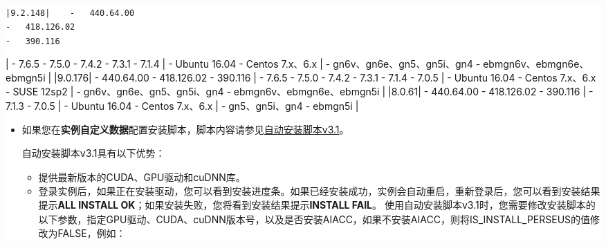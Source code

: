     |9.2.148|    -   440.64.00
    -   418.126.02
    -   390.116
|    -   7.6.5
    -   7.5.0
    -   7.4.2
    -   7.3.1
    -   7.1.4
|    -   Ubuntu 16.04
    -   Centos 7.x、6.x
|    -   gn6v、gn6e、gn5、gn5i、gn4
    -   ebmgn6v、ebmgn6e、ebmgn5i |
    |9.0.176|    -   440.64.00
    -   418.126.02
    -   390.116
|    -   7.6.5
    -   7.5.0
    -   7.4.2
    -   7.3.1
    -   7.1.4
    -   7.0.5
|    -   Ubuntu 16.04
    -   Centos 7.x、6.x
    -   SUSE 12sp2
|    -   gn6v、gn6e、gn5、gn5i、gn4
    -   ebmgn6v、ebmgn6e、ebmgn5i |
    |8.0.61|    -   440.64.00
    -   418.126.02
    -   390.116
|    -   7.1.3
    -   7.0.5
|    -   Ubuntu 16.04
    -   Centos 7.x、6.x
|    -   gn5、gn5i、gn4
    -   ebmgn5i |

-   如果您在**实例自定义数据**配置安装脚本，脚本内容请参见[自动安装脚本v3.1](#section_wrk_m0g_0zr)。

    自动安装脚本v3.1具有以下优势：

    -   提供最新版本的CUDA、GPU驱动和cuDNN库。
    -   登录实例后，如果正在安装驱动，您可以看到安装进度条。如果已经安装成功，实例会自动重启，重新登录后，您可以看到安装结果提示**ALL INSTALL OK**；如果安装失败，您将看到安装结果提示**INSTALL FAIL**。
    使用自动安装脚本v3.1时，您需要修改安装脚本的以下参数，指定GPU驱动、CUDA、cuDNN版本号，以及是否安装AIACC，如果不安装AIACC，则将IS\_INSTALL\_PERSEUS的值修改为FALSE，例如：
